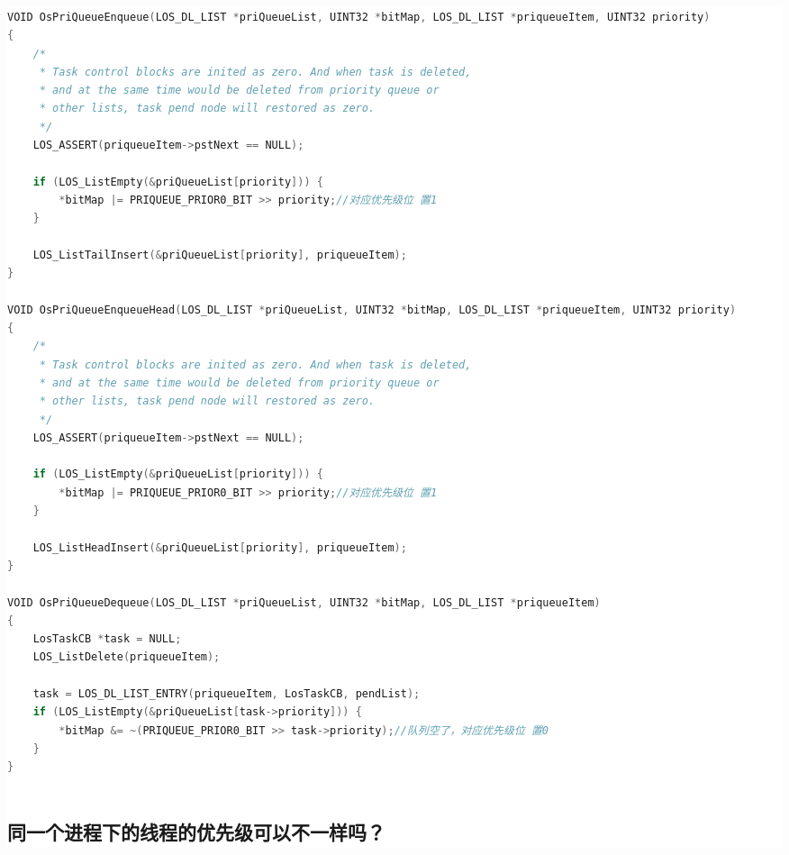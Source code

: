 ```cpp
VOID OsPriQueueEnqueue(LOS_DL_LIST *priQueueList, UINT32 *bitMap, LOS_DL_LIST *priqueueItem, UINT32 priority)
{
    /*
     * Task control blocks are inited as zero. And when task is deleted,
     * and at the same time would be deleted from priority queue or
     * other lists, task pend node will restored as zero.
     */
    LOS_ASSERT(priqueueItem->pstNext == NULL);

    if (LOS_ListEmpty(&priQueueList[priority])) {
        *bitMap |= PRIQUEUE_PRIOR0_BIT >> priority;//对应优先级位 置1
    }

    LOS_ListTailInsert(&priQueueList[priority], priqueueItem);
}

VOID OsPriQueueEnqueueHead(LOS_DL_LIST *priQueueList, UINT32 *bitMap, LOS_DL_LIST *priqueueItem, UINT32 priority)
{
    /*
     * Task control blocks are inited as zero. And when task is deleted,
     * and at the same time would be deleted from priority queue or
     * other lists, task pend node will restored as zero.
     */
    LOS_ASSERT(priqueueItem->pstNext == NULL);

    if (LOS_ListEmpty(&priQueueList[priority])) {
        *bitMap |= PRIQUEUE_PRIOR0_BIT >> priority;//对应优先级位 置1
    }

    LOS_ListHeadInsert(&priQueueList[priority], priqueueItem);
}

VOID OsPriQueueDequeue(LOS_DL_LIST *priQueueList, UINT32 *bitMap, LOS_DL_LIST *priqueueItem)
{
    LosTaskCB *task = NULL;
    LOS_ListDelete(priqueueItem);

    task = LOS_DL_LIST_ENTRY(priqueueItem, LosTaskCB, pendList);
    if (LOS_ListEmpty(&priQueueList[task->priority])) {
        *bitMap &= ~(PRIQUEUE_PRIOR0_BIT >> task->priority);//队列空了，对应优先级位 置0
    }
}



```

## 同一个进程下的线程的优先级可以不一样吗？
